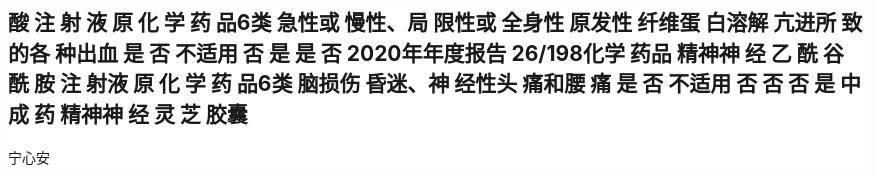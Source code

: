 酸
注
射
液
原
化
学
药
品6类
急性或
慢性、局
限性或
全身性
原发性
纤维蛋
白溶解
亢进所
致的各
种出血
是
否
不适用
否
是
是
否
2020年年度报告
26/198化学
药品
精神神
经
乙
酰
谷
酰
胺
注
射液
原
化
学
药
品6类
脑损伤
昏迷、神
经性头
痛和腰
痛
是
否
不适用
否
否
否
是
中成
药
精神神
经
灵
芝
胶囊
-
宁心安